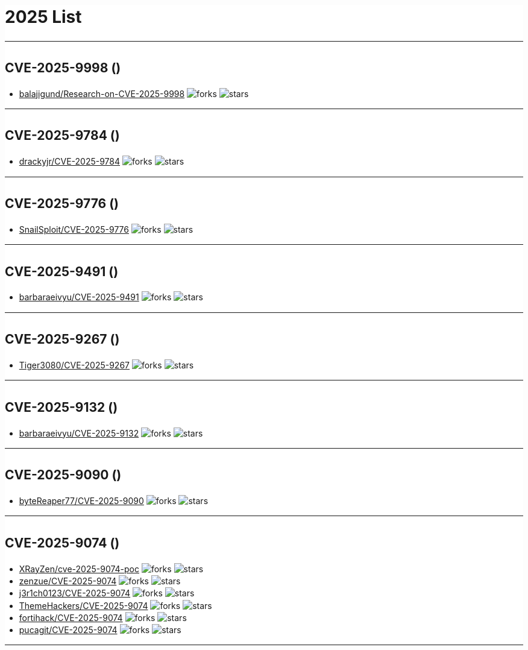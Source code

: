 # 2025 List

---
## CVE-2025-9998 ()
> 
- [balajigund/Research-on-CVE-2025-9998](https://github.com/balajigund/Research-on-CVE-2025-9998)	<img alt="forks" src="https://img.shields.io/github/forks/balajigund/Research-on-CVE-2025-9998">	<img alt="stars" src="https://img.shields.io/github/stars/balajigund/Research-on-CVE-2025-9998">

---
## CVE-2025-9784 ()
> 
- [drackyjr/CVE-2025-9784](https://github.com/drackyjr/CVE-2025-9784)	<img alt="forks" src="https://img.shields.io/github/forks/drackyjr/CVE-2025-9784">	<img alt="stars" src="https://img.shields.io/github/stars/drackyjr/CVE-2025-9784">

---
## CVE-2025-9776 ()
> 
- [SnailSploit/CVE-2025-9776](https://github.com/SnailSploit/CVE-2025-9776)	<img alt="forks" src="https://img.shields.io/github/forks/SnailSploit/CVE-2025-9776">	<img alt="stars" src="https://img.shields.io/github/stars/SnailSploit/CVE-2025-9776">

---
## CVE-2025-9491 ()
> 
- [barbaraeivyu/CVE-2025-9491](https://github.com/barbaraeivyu/CVE-2025-9491)	<img alt="forks" src="https://img.shields.io/github/forks/barbaraeivyu/CVE-2025-9491">	<img alt="stars" src="https://img.shields.io/github/stars/barbaraeivyu/CVE-2025-9491">

---
## CVE-2025-9267 ()
> 
- [Tiger3080/CVE-2025-9267](https://github.com/Tiger3080/CVE-2025-9267)	<img alt="forks" src="https://img.shields.io/github/forks/Tiger3080/CVE-2025-9267">	<img alt="stars" src="https://img.shields.io/github/stars/Tiger3080/CVE-2025-9267">

---
## CVE-2025-9132 ()
> 
- [barbaraeivyu/CVE-2025-9132](https://github.com/barbaraeivyu/CVE-2025-9132)	<img alt="forks" src="https://img.shields.io/github/forks/barbaraeivyu/CVE-2025-9132">	<img alt="stars" src="https://img.shields.io/github/stars/barbaraeivyu/CVE-2025-9132">

---
## CVE-2025-9090 ()
> 
- [byteReaper77/CVE-2025-9090](https://github.com/byteReaper77/CVE-2025-9090)	<img alt="forks" src="https://img.shields.io/github/forks/byteReaper77/CVE-2025-9090">	<img alt="stars" src="https://img.shields.io/github/stars/byteReaper77/CVE-2025-9090">

---
## CVE-2025-9074 ()
> 
- [XRayZen/cve-2025-9074-poc](https://github.com/XRayZen/cve-2025-9074-poc)	<img alt="forks" src="https://img.shields.io/github/forks/XRayZen/cve-2025-9074-poc">	<img alt="stars" src="https://img.shields.io/github/stars/XRayZen/cve-2025-9074-poc">
- [zenzue/CVE-2025-9074](https://github.com/zenzue/CVE-2025-9074)	<img alt="forks" src="https://img.shields.io/github/forks/zenzue/CVE-2025-9074">	<img alt="stars" src="https://img.shields.io/github/stars/zenzue/CVE-2025-9074">
- [j3r1ch0123/CVE-2025-9074](https://github.com/j3r1ch0123/CVE-2025-9074)	<img alt="forks" src="https://img.shields.io/github/forks/j3r1ch0123/CVE-2025-9074">	<img alt="stars" src="https://img.shields.io/github/stars/j3r1ch0123/CVE-2025-9074">
- [ThemeHackers/CVE-2025-9074](https://github.com/ThemeHackers/CVE-2025-9074)	<img alt="forks" src="https://img.shields.io/github/forks/ThemeHackers/CVE-2025-9074">	<img alt="stars" src="https://img.shields.io/github/stars/ThemeHackers/CVE-2025-9074">
- [fortihack/CVE-2025-9074](https://github.com/fortihack/CVE-2025-9074)	<img alt="forks" src="https://img.shields.io/github/forks/fortihack/CVE-2025-9074">	<img alt="stars" src="https://img.shields.io/github/stars/fortihack/CVE-2025-9074">
- [pucagit/CVE-2025-9074](https://github.com/pucagit/CVE-2025-9074)	<img alt="forks" src="https://img.shields.io/github/forks/pucagit/CVE-2025-9074">	<img alt="stars" src="https://img.shields.io/github/stars/pucagit/CVE-2025-9074">

---